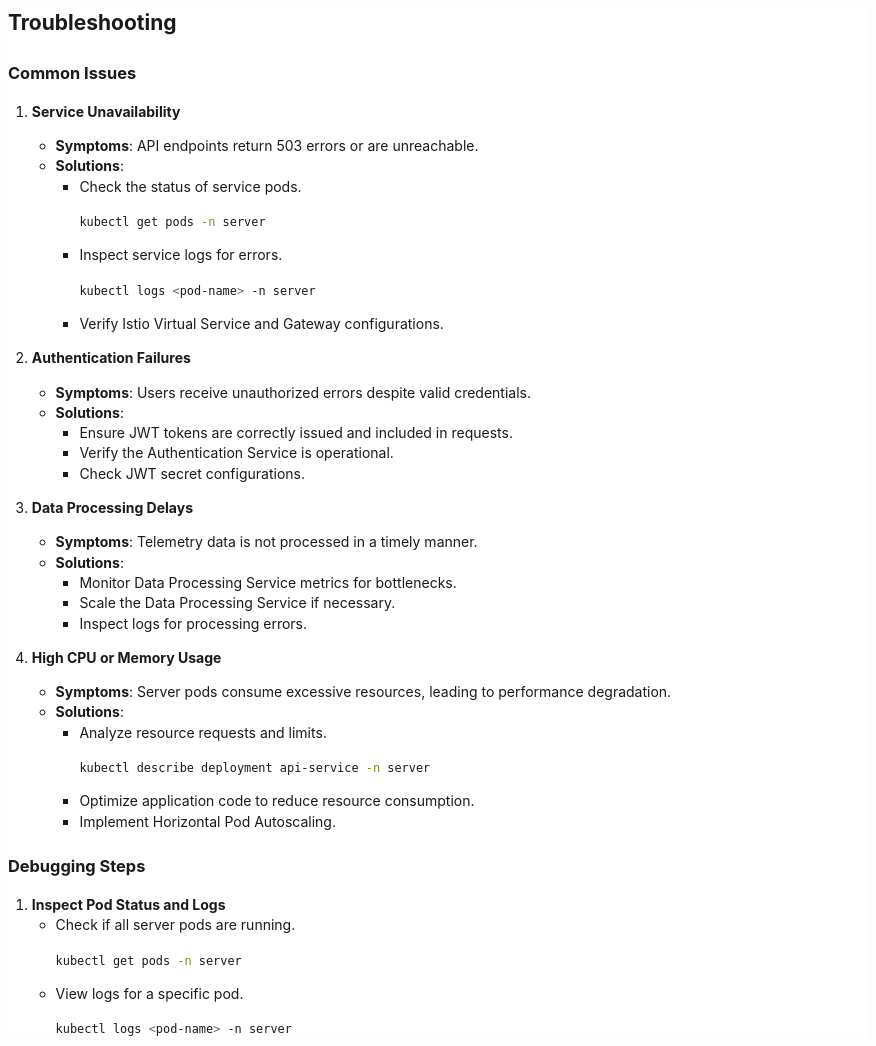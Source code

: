 ## Troubleshooting

### Common Issues

1. **Service Unavailability**
   - **Symptoms**: API endpoints return 503 errors or are unreachable.
   - **Solutions**:
     - Check the status of service pods.
       ```bash
       kubectl get pods -n server
       ```
     - Inspect service logs for errors.
       ```bash
       kubectl logs <pod-name> -n server
       ```
     - Verify Istio Virtual Service and Gateway configurations.

2. **Authentication Failures**
   - **Symptoms**: Users receive unauthorized errors despite valid credentials.
   - **Solutions**:
     - Ensure JWT tokens are correctly issued and included in requests.
     - Verify the Authentication Service is operational.
     - Check JWT secret configurations.

3. **Data Processing Delays**
   - **Symptoms**: Telemetry data is not processed in a timely manner.
   - **Solutions**:
     - Monitor Data Processing Service metrics for bottlenecks.
     - Scale the Data Processing Service if necessary.
     - Inspect logs for processing errors.

4. **High CPU or Memory Usage**
   - **Symptoms**: Server pods consume excessive resources, leading to performance degradation.
   - **Solutions**:
     - Analyze resource requests and limits.
       ```bash
       kubectl describe deployment api-service -n server
       ```
     - Optimize application code to reduce resource consumption.
     - Implement Horizontal Pod Autoscaling.

### Debugging Steps

1. **Inspect Pod Status and Logs**
   - Check if all server pods are running.
     ```bash
     kubectl get pods -n server
     ```
   - View logs for a specific pod.
     ```bash
     kubectl logs <pod-name> -n server
     ```
